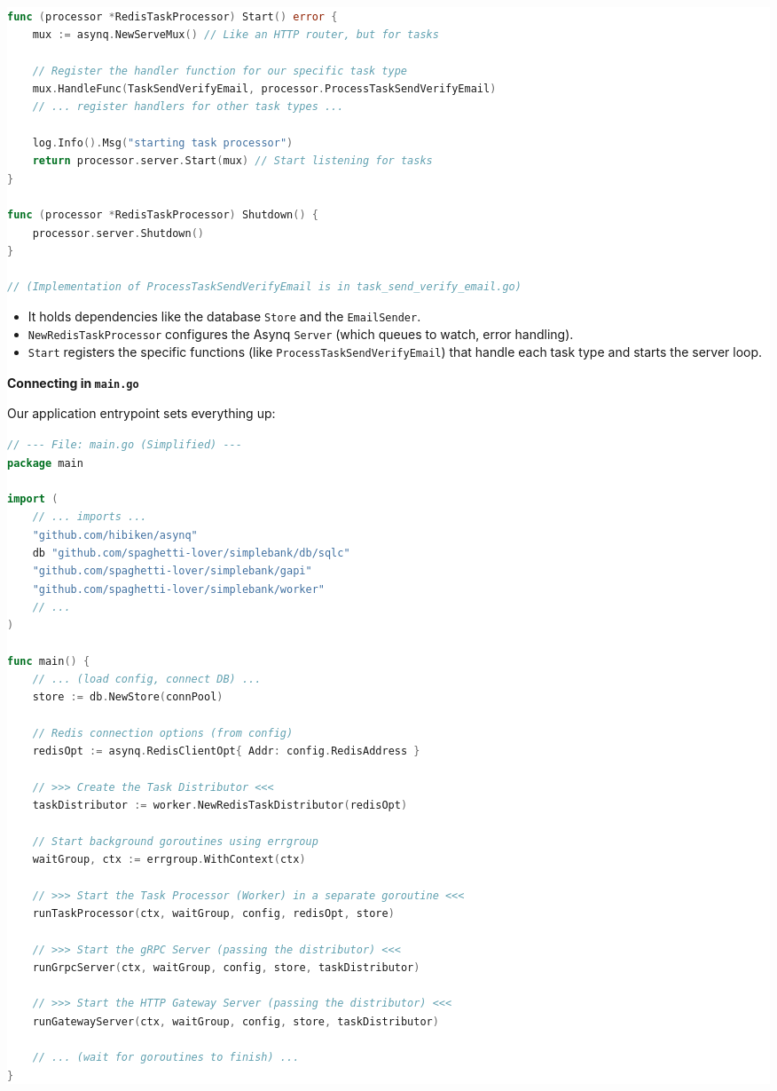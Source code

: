 ```go
func (processor *RedisTaskProcessor) Start() error {
	mux := asynq.NewServeMux() // Like an HTTP router, but for tasks

	// Register the handler function for our specific task type
	mux.HandleFunc(TaskSendVerifyEmail, processor.ProcessTaskSendVerifyEmail)
	// ... register handlers for other task types ...

	log.Info().Msg("starting task processor")
	return processor.server.Start(mux) // Start listening for tasks
}

func (processor *RedisTaskProcessor) Shutdown() {
	processor.server.Shutdown()
}

// (Implementation of ProcessTaskSendVerifyEmail is in task_send_verify_email.go)
```

- It holds dependencies like the database `Store` and the `EmailSender`.
- `NewRedisTaskProcessor` configures the Asynq `Server` (which queues to watch, error handling).
- `Start` registers the specific functions (like `ProcessTaskSendVerifyEmail`) that handle each task type and starts the server loop.

**Connecting in `main.go`**

Our application entrypoint sets everything up:

```go
// --- File: main.go (Simplified) ---
package main

import (
	// ... imports ...
	"github.com/hibiken/asynq"
	db "github.com/spaghetti-lover/simplebank/db/sqlc"
	"github.com/spaghetti-lover/simplebank/gapi"
	"github.com/spaghetti-lover/simplebank/worker"
	// ...
)

func main() {
	// ... (load config, connect DB) ...
	store := db.NewStore(connPool)

	// Redis connection options (from config)
	redisOpt := asynq.RedisClientOpt{ Addr: config.RedisAddress }

	// >>> Create the Task Distributor <<<
	taskDistributor := worker.NewRedisTaskDistributor(redisOpt)

	// Start background goroutines using errgroup
	waitGroup, ctx := errgroup.WithContext(ctx)

	// >>> Start the Task Processor (Worker) in a separate goroutine <<<
	runTaskProcessor(ctx, waitGroup, config, redisOpt, store)

	// >>> Start the gRPC Server (passing the distributor) <<<
	runGrpcServer(ctx, waitGroup, config, store, taskDistributor)

	// >>> Start the HTTP Gateway Server (passing the distributor) <<<
	runGatewayServer(ctx, waitGroup, config, store, taskDistributor)

	// ... (wait for goroutines to finish) ...
}

```